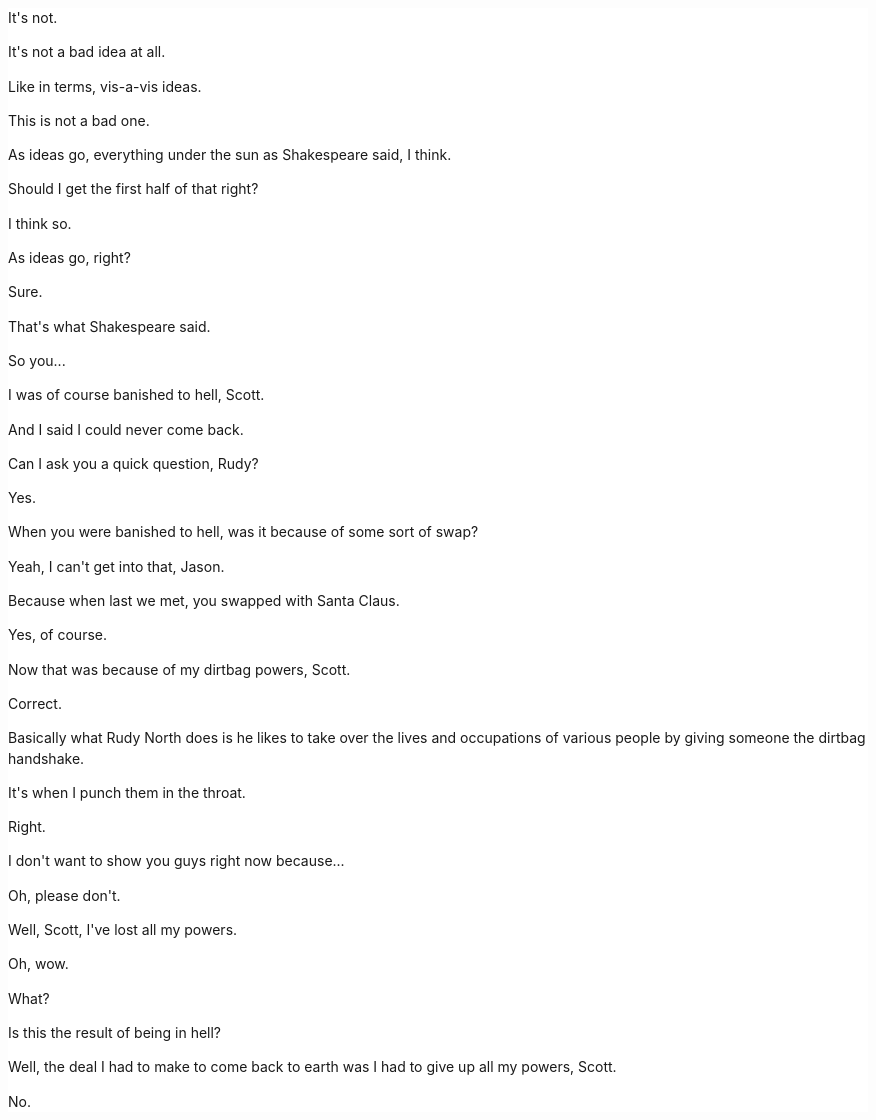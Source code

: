 It's not.

It's not a bad idea at all.

Like in terms, vis-a-vis ideas.

This is not a bad one.

As ideas go, everything under the sun as Shakespeare said, I think.

Should I get the first half of that right?

I think so.

As ideas go, right?

Sure.

That's what Shakespeare said.

So you...

I was of course banished to hell, Scott.

And I said I could never come back.

Can I ask you a quick question, Rudy?

Yes.

When you were banished to hell, was it because of some sort of swap?

Yeah, I can't get into that, Jason.

Because when last we met, you swapped with Santa Claus.

Yes, of course.

Now that was because of my dirtbag powers, Scott.

Correct.

Basically what Rudy North does is he likes to take over the lives and occupations of various people by giving someone the dirtbag handshake.

It's when I punch them in the throat.

Right.

I don't want to show you guys right now because...

Oh, please don't.

Well, Scott, I've lost all my powers.

Oh, wow.

What?

Is this the result of being in hell?

Well, the deal I had to make to come back to earth was I had to give up all my powers, Scott.

No.
